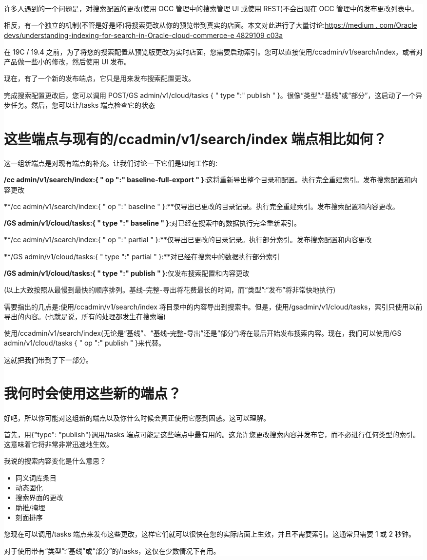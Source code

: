 许多人遇到的一个问题是，对搜索配置的更改(使用 OCC 管理中的搜索管理 UI 或使用 REST)不会出现在 OCC 管理中的发布更改列表中。

相反，有一个独立的机制(不管是好是坏)将搜索更改从你的预览带到真实的店面。本文对此进行了大量讨论:[https://medium . com/Oracle devs/understanding-indexing-for-search-in-Oracle-cloud-commerce-e 4829109 c03a](/oracledevs/understanding-indexing-for-search-in-oracle-cloud-commerce-e4829109c03a)

在 19C / 19.4 之前，为了将您的搜索配置从预览版更改为实时店面，您需要启动索引。您可以直接使用/ccadmin/v1/search/index，或者对产品做一些小的修改，然后使用 UI 发布。

现在，有了一个新的发布端点，它只是用来发布搜索配置更改。

完成搜索配置更改后，您可以调用 POST/GS admin/v1/cloud/tasks { " type ":" publish " }。很像“类型”:“基线”或“部分”，这启动了一个异步任务。然后，您可以让/tasks 端点检查它的状态

# 这些端点与现有的/ccadmin/v1/search/index 端点相比如何？

这一组新端点是对现有端点的补充。让我们讨论一下它们是如何工作的:

**/cc admin/v1/search/index:{ " op ":" baseline-full-export " }**:这将重新导出整个目录和配置。执行完全重建索引。发布搜索配置和内容更改

**/cc admin/v1/search/index:{ " op ":" baseline " }:**仅导出已更改的目录记录。执行完全重建索引。发布搜索配置和内容更改。

**/GS admin/v1/cloud/tasks:{ " type ":" baseline " }**:对已经在搜索中的数据执行完全重新索引。

**/cc admin/v1/search/index:{ " op ":" partial " }:**仅导出已更改的目录记录。执行部分索引。发布搜索配置和内容更改

**/GS admin/v1/cloud/tasks:{ " type ":" partial " }:**对已经在搜索中的数据执行部分索引

**/GS admin/v1/cloud/tasks:{ " type ":" publish " }**:仅发布搜索配置和内容更改

(以上大致按照从最慢到最快的顺序排列。基线-完整-导出将花费最长的时间，而“类型”:“发布”将非常快地执行)

需要指出的几点是:使用/ccadmin/v1/search/index 将目录中的内容导出到搜索中。但是，使用/gsadmin/v1/cloud/tasks，索引只使用以前导出的内容。(也就是说，所有的处理都发生在搜索端)

使用/ccadmin/v1/search/index(无论是“基线”、“基线-完整-导出”还是“部分”)将在最后开始发布搜索内容。现在，我们可以使用/GS admin/v1/cloud/tasks { " op ":" publish " }来代替。

这就把我们带到了下一部分。

# 我何时会使用这些新的端点？

好吧，所以你可能对这组新的端点以及你什么时候会真正使用它感到困惑。这可以理解。

首先，用{"type": "publish"}调用/tasks 端点可能是这些端点中最有用的。这允许您更改搜索内容并发布它，而不必进行任何类型的索引。这意味着它将非常非常迅速地生效。

我说的搜索内容变化是什么意思？

*   同义词库条目
*   动态固化
*   搜索界面的更改
*   助推/掩埋
*   刻面排序

您现在可以调用/tasks 端点来发布这些更改，这样它们就可以很快在您的实际店面上生效，并且不需要索引。这通常只需要 1 或 2 秒钟。

对于使用带有“类型”:“基线”或“部分”的/tasks，这仅在少数情况下有用。

